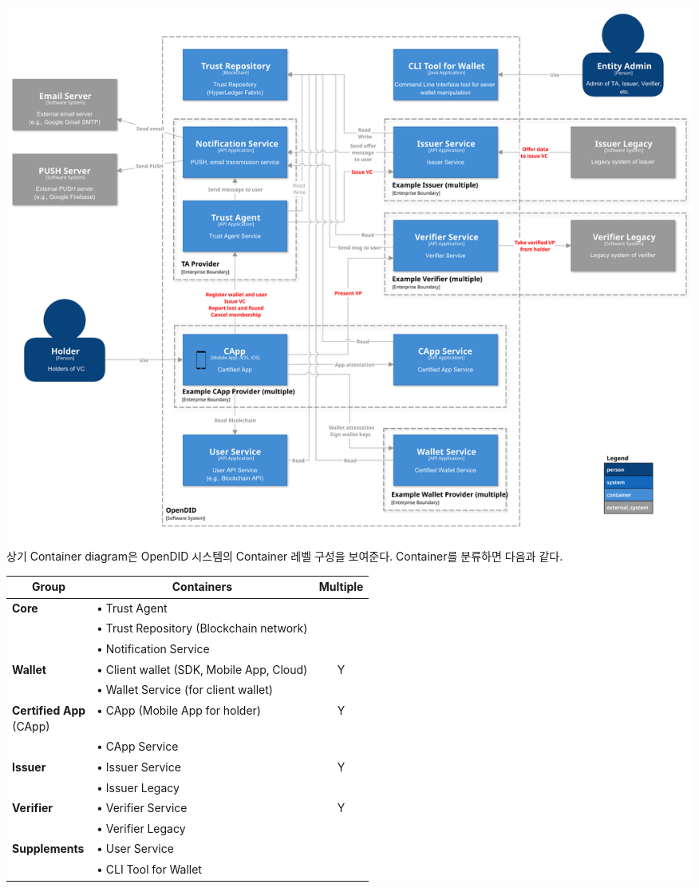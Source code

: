![](images/201.container.svg)

상기 Container diagram은 OpenDID 시스템의 Container 레벨 구성을 보여준다.
Container를 분류하면 다음과 같다.

| Group                       | Containers                                   | Multiple |
| --------------------------- | -------------------------------------------- | :------: |
| **Core**                    | • Trust Agent<br>                            |          |\
|                             | • Trust Repository (Blockchain network)<br>  |          |\
|                             | • Notification Service                       |          |
| **Wallet**                  | • Client wallet (SDK, Mobile App, Cloud)<br> |    Y     |\
|                             | • Wallet Service (for client wallet)         |          |
| **Certified App**<br>(CApp) | • CApp (Mobile App for holder)<br>           |    Y     |\
|                             | • CApp Service                               |          |
| **Issuer**                  | • Issuer Service<br>                         |    Y     |\
|                             | • Issuer Legacy                              |          |
| **Verifier**                | • Verifier Service<br>                       |    Y     |\
|                             | • Verifier Legacy                            |          |
| **Supplements**             | • User Service<br>                           |          |\
|                             | • CLI Tool for Wallet                        |          |
